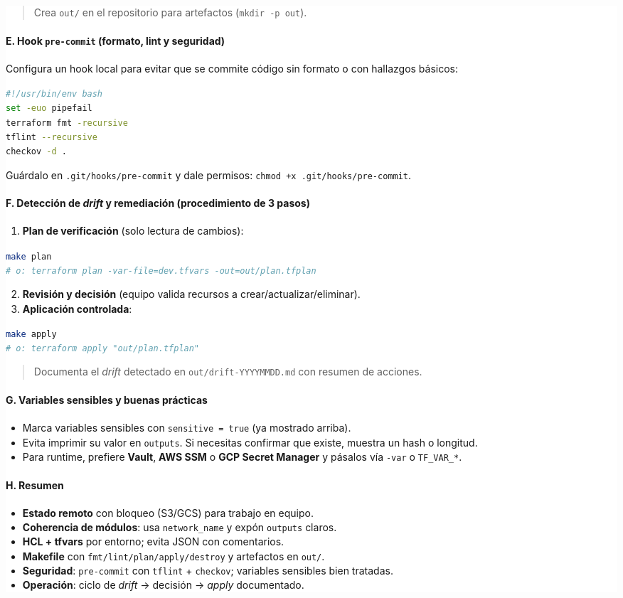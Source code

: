 > Crea `out/` en el repositorio para artefactos (`mkdir -p out`).

#### E. Hook `pre-commit` (formato, lint y seguridad)

Configura un hook local para evitar que se commite código sin formato o con hallazgos básicos:

```bash
#!/usr/bin/env bash
set -euo pipefail
terraform fmt -recursive
tflint --recursive
checkov -d .
```

Guárdalo en `.git/hooks/pre-commit` y dale permisos: `chmod +x .git/hooks/pre-commit`.

#### F. Detección de *drift* y remediación (procedimiento de 3 pasos)

1) **Plan de verificación** (solo lectura de cambios):
```bash
make plan
# o: terraform plan -var-file=dev.tfvars -out=out/plan.tfplan
```
2) **Revisión y decisión** (equipo valida recursos a crear/actualizar/eliminar).  
3) **Aplicación controlada**:
```bash
make apply
# o: terraform apply "out/plan.tfplan"
```

> Documenta el *drift* detectado en `out/drift-YYYYMMDD.md` con resumen de acciones.

#### G. Variables sensibles y buenas prácticas

- Marca variables sensibles con `sensitive = true` (ya mostrado arriba).
- Evita imprimir su valor en `outputs`. Si necesitas confirmar que existe, muestra un hash o longitud.
- Para runtime, prefiere **Vault**, **AWS SSM** o **GCP Secret Manager** y pásalos vía `-var` o `TF_VAR_*`.

#### H. Resumen

- **Estado remoto** con bloqueo (S3/GCS) para trabajo en equipo.  
- **Coherencia de módulos**: usa `network_name` y expón `outputs` claros.  
- **HCL + tfvars** por entorno; evita JSON con comentarios.  
- **Makefile** con `fmt/lint/plan/apply/destroy` y artefactos en `out/`.  
- **Seguridad**: `pre-commit` con `tflint` + `checkov`; variables sensibles bien tratadas.  
- **Operación**: ciclo de *drift* -> decisión -> *apply* documentado.
